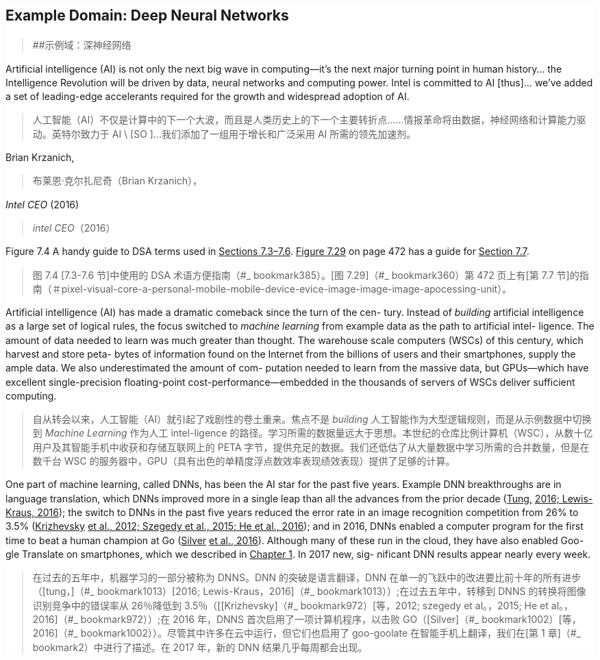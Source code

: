 ## Example Domain: Deep Neural Networks

> ##示例域：深神经网络

Artificial intelligence (AI) is not only the next big wave in computing—it’s the next major turning point in human history… the Intelligence Revolution will be driven by data, neural networks and computing power. Intel is committed to AI \[thus\]… we’ve added a set of leading-edge accelerants required for the growth and widespread adoption of AI.

> 人工智能（AI）不仅是计算中的下一个大波，而且是人类历史上的下一个主要转折点……情报革命将由数据，神经网络和计算能力驱动。英特尔致力于 AI \ [SO \]…我们添加了一组用于增长和广泛采用 AI 所需的领先加速剂。

Brian Krzanich,

> 布莱恩·克尔扎尼奇（Brian Krzanich），

_Intel CEO_ (2016)

> _intel CEO_（2016）

Figure 7.4 A handy guide to DSA terms used in [Sections 7.3–7.6](#_bookmark385). [Figure 7.29](#_bookmark360) on page 472 has a guide for [Section 7.7](#pixel-visual-core-a-personal-mobile-device-image-processing-unit).

> 图 7.4 [7.3-7.6 节]中使用的 DSA 术语方便指南（#_ bookmark385）。[图 7.29]（#_ bookmark360）第 472 页上有[第 7.7 节]的指南（＃pixel-visual-core-a-personal-mobile-mobile-device-evice-image-image-image-apocessing-unit）。

Artificial intelligence (AI) has made a dramatic comeback since the turn of the cen- tury. Instead of _building_ artificial intelligence as a large set of logical rules, the focus switched to _machine learning_ from example data as the path to artificial intel- ligence. The amount of data needed to learn was much greater than thought. The warehouse scale computers (WSCs) of this century, which harvest and store peta- bytes of information found on the Internet from the billions of users and their smartphones, supply the ample data. We also underestimated the amount of com- putation needed to learn from the massive data, but GPUs—which have excellent single-precision floating-point cost-performance—embedded in the thousands of servers of WSCs deliver sufficient computing.

> 自从转会以来，人工智能（AI）就引起了戏剧性的卷土重来。焦点不是 *building* 人工智能作为大型逻辑规则，而是从示例数据中切换到 *Machine Learning* 作为人工 intel-ligence 的路径。学习所需的数据量远大于思想。本世纪的仓库比例计算机（WSC），从数十亿用户及其智能手机中收获和存储互联网上的 PETA 字节，提供充足的数据。我们还低估了从大量数据中学习所需的合并数量，但是在数千台 WSC 的服务器中，GPU（具有出色的单精度浮点数效率表现绩效表现）提供了足够的计算。

One part of machine learning, called DNNs, has been the AI star for the past five years. Example DNN breakthroughs are in language translation, which DNNs improved more in a single leap than all the advances from the prior decade ([Tung,](#_bookmark1013) [2016; Lewis-Kraus, 2016](#_bookmark1013)); the switch to DNNs in the past five years reduced the error rate in an image recognition competition from 26% to 3.5% ([Krizhevsky](#_bookmark972) [et al., 2012; Szegedy et al., 2015; He et al., 2016](#_bookmark972)); and in 2016, DNNs enabled a computer program for the first time to beat a human champion at Go ([Silver](#_bookmark1002) [et al., 2016](#_bookmark1002)). Although many of these run in the cloud, they have also enabled Goo- gle Translate on smartphones, which we described in [Chapter 1](#_bookmark2). In 2017 new, sig- nificant DNN results appear nearly every week.

> 在过去的五年中，机器学习的一部分被称为 DNNS。DNN 的突破是语言翻译，DNN 在单一的飞跃中的改进要比前十年的所有进步（[tung，]（#_ bookmark1013）[2016; Lewis-Kraus，2016]（#_ bookmark1013））;在过去五年中，转移到 DNNS 的转换将图像识别竞争中的错误率从 26％降低到 3.5％（[[Krizhevsky]（#_ bookmark972）[等，2012; szegedy et al。，2015; He et al。，2016]（#_ bookmark972））;在 2016 年，DNNS 首次启用了一项计算机程序，以击败 GO（[Silver]（#_ bookmark1002）[等，2016]（#_ bookmark1002））。尽管其中许多在云中运行，但它们也启用了 goo-goolate 在智能手机上翻译，我们在[第 1 章]（#\_ bookmark2）中进行了描述。在 2017 年，新的 DNN 结果几乎每周都会出现。
